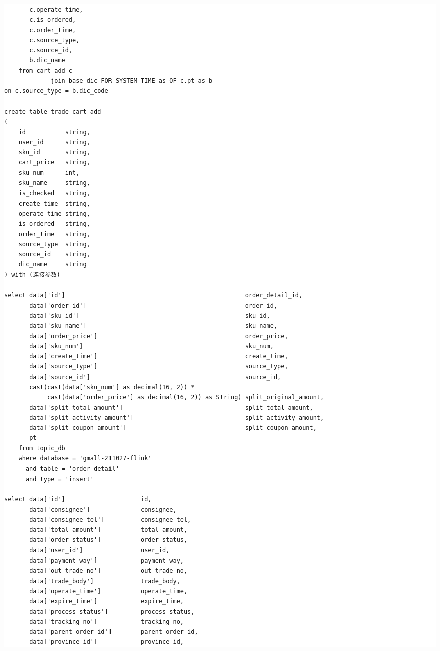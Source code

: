 ```clickhouse
       c.operate_time,
       c.is_ordered,
       c.order_time,
       c.source_type,
       c.source_id,
       b.dic_name
	from cart_add c
		     join base_dic FOR SYSTEM_TIME as OF c.pt as b
on c.source_type = b.dic_code

create table trade_cart_add
(
	id           string,
	user_id      string,
	sku_id       string,
	cart_price   string,
	sku_num      int,
	sku_name     string,
	is_checked   string,
	create_time  string,
	operate_time string,
	is_ordered   string,
	order_time   string,
	source_type  string,
	source_id    string,
	dic_name     string
) with (连接参数)

select data['id']                                                  order_detail_id,
       data['order_id']                                            order_id,
       data['sku_id']                                              sku_id,
       data['sku_name']                                            sku_name,
       data['order_price']                                         order_price,
       data['sku_num']                                             sku_num,
       data['create_time']                                         create_time,
       data['source_type']                                         source_type,
       data['source_id']                                           source_id,
       cast(cast(data['sku_num'] as decimal(16, 2)) *
            cast(data['order_price'] as decimal(16, 2)) as String) split_original_amount,
       data['split_total_amount']                                  split_total_amount,
       data['split_activity_amount']                               split_activity_amount,
       data['split_coupon_amount']                                 split_coupon_amount,
       pt
	from topic_db
	where database = 'gmall-211027-flink'
	  and table = 'order_detail'
	  and type = 'insert'

select data['id']                     id,
       data['consignee']              consignee,
       data['consignee_tel']          consignee_tel,
       data['total_amount']           total_amount,
       data['order_status']           order_status,
       data['user_id']                user_id,
       data['payment_way']            payment_way,
       data['out_trade_no']           out_trade_no,
       data['trade_body']             trade_body,
       data['operate_time']           operate_time,
       data['expire_time']            expire_time,
       data['process_status']         process_status,
       data['tracking_no']            tracking_no,
       data['parent_order_id']        parent_order_id,
       data['province_id']            province_id,
```
